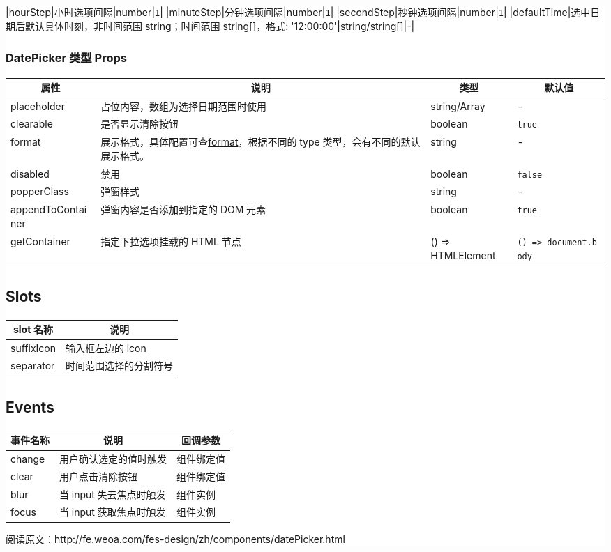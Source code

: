 |hourStep|小时选项间隔|number|`1`|
|minuteStep|分钟选项间隔|number|`1`|
|secondStep|秒钟选项间隔|number|`1`|
|defaultTime|选中日期后默认具体时刻，非时间范围 string；时间范围 string\[\]，格式: '12:00:00'|string/string\[\]|\-|

### DatePicker 类型 Props [​]()

|属性|说明|类型|默认值|
|---|---|---|---|
|placeholder|占位内容，数组为选择日期范围时使用|string/Array|\-|
|clearable|是否显示清除按钮|boolean|`true`|
|format|展示格式，具体配置可查[format](https://date-fns.org/v2.28.0/docs/format)，根据不同的 type 类型，会有不同的默认展示格式。|string|\-|
|disabled|禁用|boolean|`false`|
|popperClass|弹窗样式|string|\-|
|appendToContainer|弹窗内容是否添加到指定的 DOM 元素|boolean|`true`|
|getContainer|指定下拉选项挂载的 HTML 节点|() => HTMLElement|`() => document.body`|

## Slots [​]()

|slot 名称|说明|
|---|---|
|suffixIcon|输入框左边的 icon|
|separator|时间范围选择的分割符号|

## Events [​]()

|事件名称|说明|回调参数|
|---|---|---|
|change|用户确认选定的值时触发|组件绑定值|
|clear|用户点击清除按钮|组件绑定值|
|blur|当 input 失去焦点时触发|组件实例|
|focus|当 input 获取焦点时触发|组件实例|

阅读原文：http://fe.weoa.com/fes-design/zh/components/datePicker.html